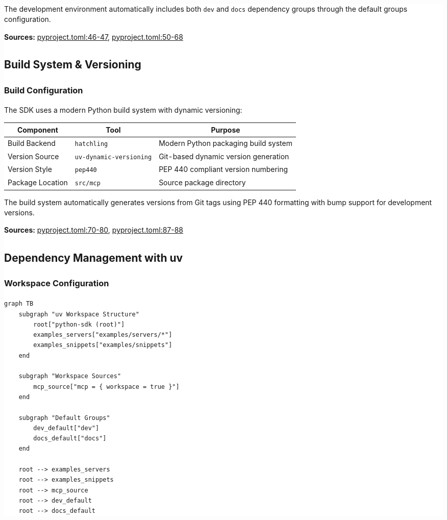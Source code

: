 The development environment automatically includes both `dev` and `docs` dependency groups through the default groups configuration.

**Sources:** [pyproject.toml:46-47](), [pyproject.toml:50-68]()

## Build System & Versioning

### Build Configuration

The SDK uses a modern Python build system with dynamic versioning:

| Component | Tool | Purpose |
|-----------|------|---------|
| Build Backend | `hatchling` | Modern Python packaging build system |
| Version Source | `uv-dynamic-versioning` | Git-based dynamic version generation |
| Version Style | `pep440` | PEP 440 compliant version numbering |
| Package Location | `src/mcp` | Source package directory |

The build system automatically generates versions from Git tags using PEP 440 formatting with bump support for development versions.

**Sources:** [pyproject.toml:70-80](), [pyproject.toml:87-88]()

## Dependency Management with uv

### Workspace Configuration

```mermaid
graph TB
    subgraph "uv Workspace Structure"
        root["python-sdk (root)"]
        examples_servers["examples/servers/*"]
        examples_snippets["examples/snippets"]
    end
    
    subgraph "Workspace Sources"
        mcp_source["mcp = { workspace = true }"]
    end
    
    subgraph "Default Groups"
        dev_default["dev"]
        docs_default["docs"]
    end
    
    root --> examples_servers
    root --> examples_snippets
    root --> mcp_source
    root --> dev_default
    root --> docs_default
```

